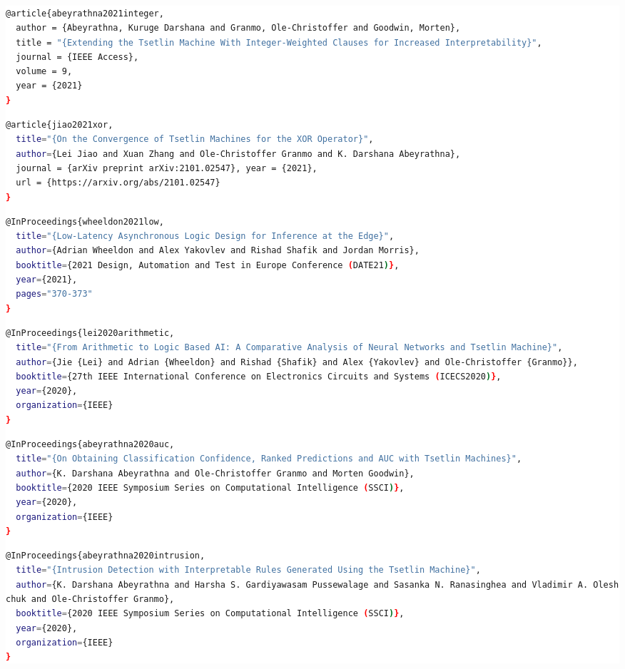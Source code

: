 ```bash
@article{abeyrathna2021integer,
  author = {Abeyrathna, Kuruge Darshana and Granmo, Ole-Christoffer and Goodwin, Morten},
  title = "{Extending the Tsetlin Machine With Integer-Weighted Clauses for Increased Interpretability}",
  journal = {IEEE Access},
  volume = 9,
  year = {2021}
}
```

```bash
@article{jiao2021xor,
  title="{On the Convergence of Tsetlin Machines for the XOR Operator}",
  author={Lei Jiao and Xuan Zhang and Ole-Christoffer Granmo and K. Darshana Abeyrathna},
  journal = {arXiv preprint arXiv:2101.02547}, year = {2021},
  url = {https://arxiv.org/abs/2101.02547}
}
```

```bash
@InProceedings{wheeldon2021low,
  title="{Low-Latency Asynchronous Logic Design for Inference at the Edge}",
  author={Adrian Wheeldon and Alex Yakovlev and Rishad Shafik and Jordan Morris},
  booktitle={2021 Design, Automation and Test in Europe Conference (DATE21)},
  year={2021},
  pages="370-373"
}
```

```bash
@InProceedings{lei2020arithmetic,
  title="{From Arithmetic to Logic Based AI: A Comparative Analysis of Neural Networks and Tsetlin Machine}",
  author={Jie {Lei} and Adrian {Wheeldon} and Rishad {Shafik} and Alex {Yakovlev} and Ole-Christoffer {Granmo}},
  booktitle={27th IEEE International Conference on Electronics Circuits and Systems (ICECS2020)},
  year={2020},
  organization={IEEE}
}
```

```bash
@InProceedings{abeyrathna2020auc,
  title="{On Obtaining Classification Confidence, Ranked Predictions and AUC with Tsetlin Machines}",
  author={K. Darshana Abeyrathna and Ole-Christoffer Granmo and Morten Goodwin},
  booktitle={2020 IEEE Symposium Series on Computational Intelligence (SSCI)},
  year={2020},
  organization={IEEE}
}
```

```bash
@InProceedings{abeyrathna2020intrusion,
  title="{Intrusion Detection with Interpretable Rules Generated Using the Tsetlin Machine}",
  author={K. Darshana Abeyrathna and Harsha S. Gardiyawasam Pussewalage and Sasanka N. Ranasinghea and Vladimir A. Oleshchuk and Ole-Christoffer Granmo},
  booktitle={2020 IEEE Symposium Series on Computational Intelligence (SSCI)},
  year={2020},
  organization={IEEE}
}
```
